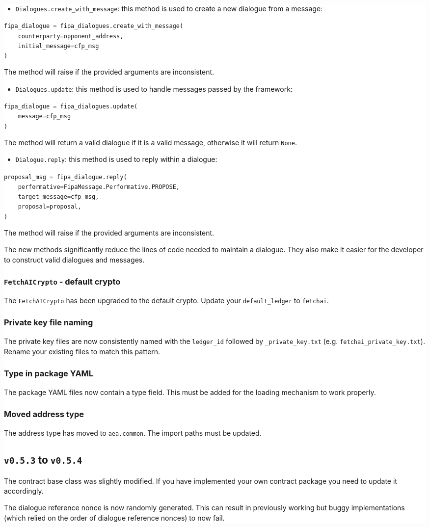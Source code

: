 - `Dialogues.create_with_message`: this method is used to create a new dialogue from a message:
``` python
fipa_dialogue = fipa_dialogues.create_with_message(
    counterparty=opponent_address,
    initial_message=cfp_msg
)
```
The method will raise if the provided arguments are inconsistent.

- `Dialogues.update`: this method is used to handle messages passed by the framework:
``` python
fipa_dialogue = fipa_dialogues.update(
    message=cfp_msg
)
```
The method will return a valid dialogue if it is a valid message, otherwise it will return `None`.

- `Dialogue.reply`: this method is used to reply within a dialogue:
``` python
proposal_msg = fipa_dialogue.reply(
    performative=FipaMessage.Performative.PROPOSE,
    target_message=cfp_msg,
    proposal=proposal,
)
```
The method will raise if the provided arguments are inconsistent.

The new methods significantly reduce the lines of code needed to maintain a dialogue. They also make it easier for the developer to construct valid dialogues and messages.

### `FetchAICrypto` - default crypto

The `FetchAICrypto` has been upgraded to the default crypto. Update your `default_ledger` to `fetchai`.

### Private key file naming

The private key files are now consistently named with the `ledger_id` followed by `_private_key.txt` (e.g. `fetchai_private_key.txt`). Rename your existing files to match this pattern.

### Type in package YAML

The package YAML files now contain a type field. This must be added for the loading mechanism to work properly.

### Moved address type

The address type has moved to `aea.common`. The import paths must be updated.

## `v0.5.3` to `v0.5.4`

The contract base class was slightly modified. If you have implemented your own contract package you need to update it accordingly.

The dialogue reference nonce is now randomly generated. This can result in previously working but buggy implementations (which relied on the order of dialogue reference nonces) to now fail.
